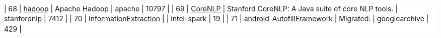 | 68 | [hadoop](https://github.com/apache/hadoop)                                               | Apache Hadoop                                                                                                                                                                                                                                                                                                                                                                                                                                                                                                                                                                                                                                                                                                                                                                                                                                                                                                                                                                                                                                      | apache                 | 10797 |
| 69 | [CoreNLP](https://github.com/stanfordnlp/CoreNLP)                                        | Stanford CoreNLP: A Java suite of core NLP tools.                                                                                                                                                                                                                                                                                                                                                                                                                                                                                                                                                                                                                                                                                                                                                                                                                                                                                                                                                                                                  | stanfordnlp            | 7412  |
| 70 | [InformationExtraction](https://github.com/intel-spark/InformationExtraction)            |                                                                                                                                                                                                                                                                                                                                                                                                                                                                                                                                                                                                                                                                                                                                                                                                                                                                                                                                                                                                                                                    | intel-spark            | 19    |
| 71 | [android-AutofillFramework](https://github.com/googlearchive/android-AutofillFramework)  | Migrated:                                                                                                                                                                                                                                                                                                                                                                                                                                                                                                                                                                                                                                                                                                                                                                                                                                                                                                                                                                                                                                          | googlearchive          | 429   |
